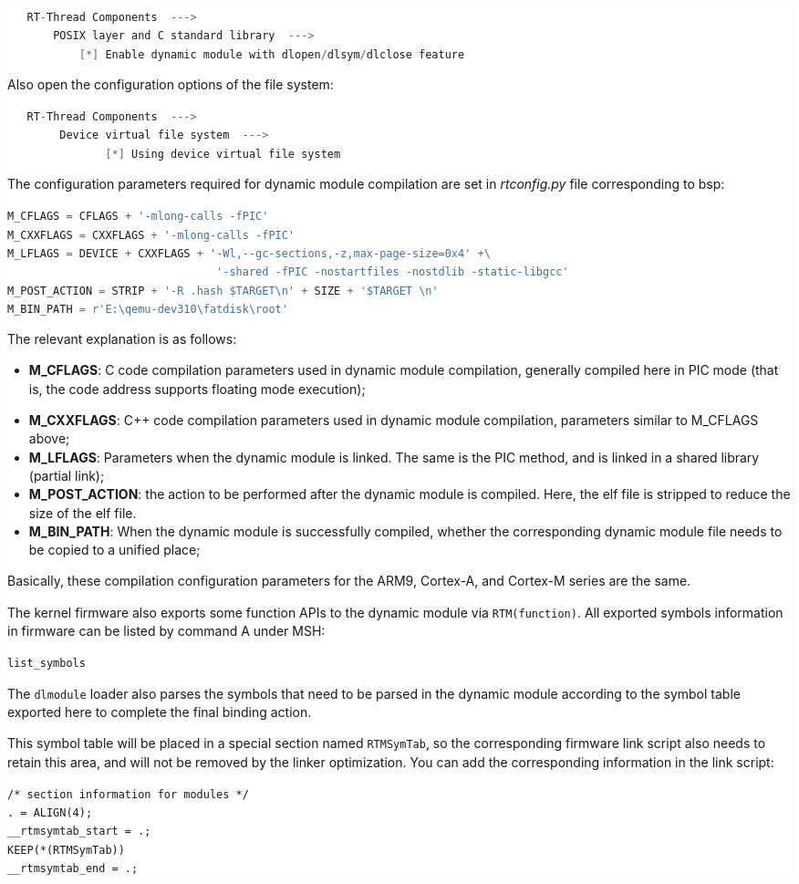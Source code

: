 ```c
   RT-Thread Components  --->
       POSIX layer and C standard library  --->
           [*] Enable dynamic module with dlopen/dlsym/dlclose feature
```

Also open the configuration options of the file system:

```c
   RT-Thread Components  --->
        Device virtual file system  --->
               [*] Using device virtual file system
```

The configuration parameters required for dynamic module compilation are set in *rtconfig.py* file corresponding to bsp:

```Python
M_CFLAGS = CFLAGS + '-mlong-calls -fPIC'
M_CXXFLAGS = CXXFLAGS + '-mlong-calls -fPIC'
M_LFLAGS = DEVICE + CXXFLAGS + '-Wl,--gc-sections,-z,max-page-size=0x4' +\
                                '-shared -fPIC -nostartfiles -nostdlib -static-libgcc'
M_POST_ACTION = STRIP + '-R .hash $TARGET\n' + SIZE + '$TARGET \n'
M_BIN_PATH = r'E:\qemu-dev310\fatdisk\root'
```

The relevant explanation is as follows:

* **M_CFLAGS**: C code compilation parameters used in dynamic module compilation, generally compiled here in PIC mode (that is, the code address supports floating mode execution);
- **M_CXXFLAGS**: C++ code compilation parameters used in dynamic module compilation, parameters similar to M_CFLAGS above;
- **M_LFLAGS**: Parameters when the dynamic module is linked. The same is the PIC method, and is linked in a shared library (partial link);
- **M_POST_ACTION**: the action to be performed after the dynamic module is compiled. Here, the elf file is stripped to reduce the size of the elf file.
- **M_BIN_PATH**: When the dynamic module is successfully compiled, whether the corresponding dynamic module file needs to be copied to a unified place;

Basically, these compilation configuration parameters for the ARM9, Cortex-A, and Cortex-M series are the same.

The kernel firmware also exports some function APIs to the dynamic module via  `RTM(function)`. All exported symbols information in firmware can be listed by command A under MSH:

```
list_symbols
```

The `dlmodule` loader also parses the symbols that need to be parsed in the dynamic module according to the symbol table exported here to complete the final binding action.

This symbol table will be placed in a special section named `RTMSymTab`, so the corresponding firmware link script also needs to retain this area, and will not be removed by the linker optimization. You can add the corresponding information in the link script:

```text
/* section information for modules */
. = ALIGN(4);
__rtmsymtab_start = .;
KEEP(*(RTMSymTab))
__rtmsymtab_end = .;
```

